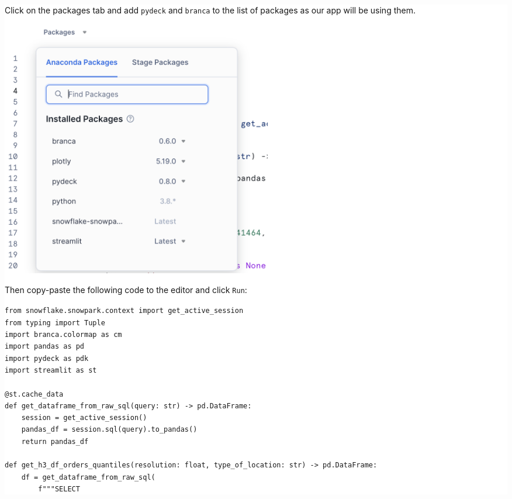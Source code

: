 
Click on the packages tab and add `pydeck` and `branca` to the list of packages as our app will be using them. 

<img src ='assets/geo_ml_8.png' width = 450>

Then copy-paste the following code to the editor and click `Run`:

```
from snowflake.snowpark.context import get_active_session
from typing import Tuple
import branca.colormap as cm
import pandas as pd
import pydeck as pdk
import streamlit as st

@st.cache_data
def get_dataframe_from_raw_sql(query: str) -> pd.DataFrame:
    session = get_active_session()
    pandas_df = session.sql(query).to_pandas()
    return pandas_df

def get_h3_df_orders_quantiles(resolution: float, type_of_location: str) -> pd.DataFrame:
    df = get_dataframe_from_raw_sql(
        f"""SELECT
```